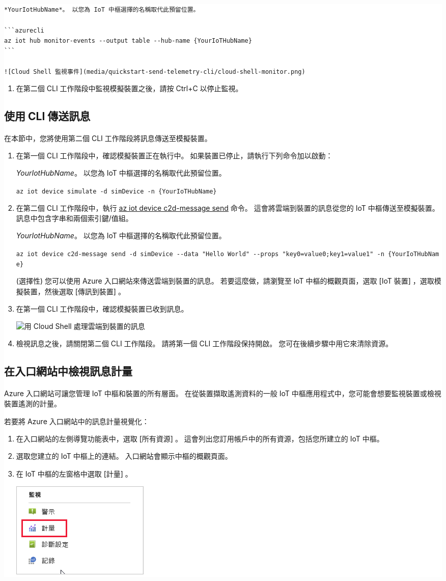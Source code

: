     *YourIotHubName*。 以您為 IoT 中樞選擇的名稱取代此預留位置。 

    ```azurecli
    az iot hub monitor-events --output table --hub-name {YourIoTHubName}
    ```

    ![Cloud Shell 監視事件](media/quickstart-send-telemetry-cli/cloud-shell-monitor.png)

1. 在第二個 CLI 工作階段中監視模擬裝置之後，請按 Ctrl+C 以停止監視。 

## <a name="use-the-cli-to-send-a-message"></a>使用 CLI 傳送訊息
在本節中，您將使用第二個 CLI 工作階段將訊息傳送至模擬裝置。

1. 在第一個 CLI 工作階段中，確認模擬裝置正在執行中。 如果裝置已停止，請執行下列命令加以啟動：

    *YourIotHubName*。 以您為 IoT 中樞選擇的名稱取代此預留位置。 

    ```azurecli
    az iot device simulate -d simDevice -n {YourIoTHubName}
    ```

1. 在第二個 CLI 工作階段中，執行 [az iot device c2d-message send](https://docs.microsoft.com/cli/azure/ext/azure-cli-iot-ext/iot/device/c2d-message?view=azure-cli-latest#ext-azure-cli-iot-ext-az-iot-device-c2d-message-send) 命令。 這會將雲端到裝置的訊息從您的 IoT 中樞傳送至模擬裝置。 訊息中包含字串和兩個索引鍵/值組。  

    *YourIotHubName*。 以您為 IoT 中樞選擇的名稱取代此預留位置。 

    ```azurecli
    az iot device c2d-message send -d simDevice --data "Hello World" --props "key0=value0;key1=value1" -n {YourIoTHubName}
    ```
    (選擇性) 您可以使用 Azure 入口網站來傳送雲端到裝置的訊息。 若要這麼做，請瀏覽至 IoT 中樞的概觀頁面，選取 [IoT 裝置]  ，選取模擬裝置，然後選取 [傳訊到裝置]  。 

1. 在第一個 CLI 工作階段中，確認模擬裝置已收到訊息。 

    ![用 Cloud Shell 處理雲端到裝置的訊息](media/quickstart-send-telemetry-cli/cloud-shell-receive-message.png)

1. 檢視訊息之後，請關閉第二個 CLI 工作階段。 請將第一個 CLI 工作階段保持開啟。 您可在後續步驟中用它來清除資源。

## <a name="view-messaging-metrics-in-the-portal"></a>在入口網站中檢視訊息計量
Azure 入口網站可讓您管理 IoT 中樞和裝置的所有層面。 在從裝置擷取遙測資料的一般 IoT 中樞應用程式中，您可能會想要監視裝置或檢視裝置遙測的計量。 

若要將 Azure 入口網站中的訊息計量視覺化：
1. 在入口網站的左側導覽功能表中，選取 [所有資源]  。 這會列出您訂用帳戶中的所有資源，包括您所建立的 IoT 中樞。 

1. 選取您建立的 IoT 中樞上的連結。 入口網站會顯示中樞的概觀頁面。

1. 在 IoT 中樞的左窗格中選取 [計量]  。 

    ![IoT 中樞訊息計量](media/quickstart-send-telemetry-cli/iot-hub-portal-metrics.png)

